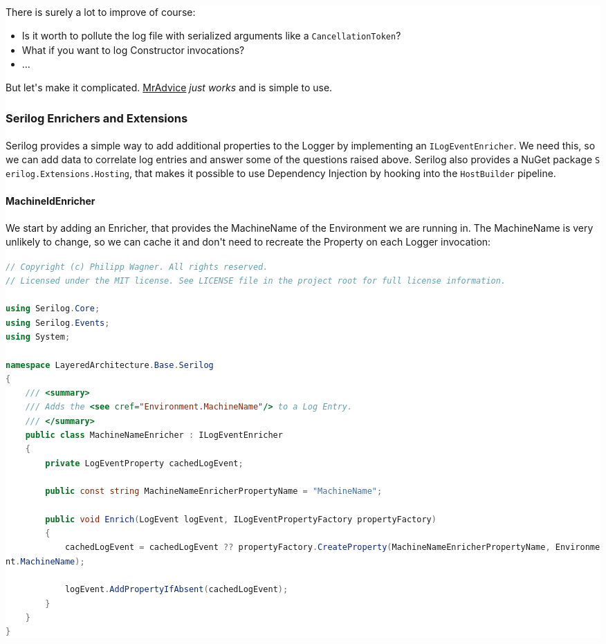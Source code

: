 There is surely a lot to improve of course: 

* Is it worth to pollute the log file with serialized arguments like a ``CancellationToken``? 
* What if you want to log Constructor invocations?
* ...

But let's make it complicated. [MrAdvice] *just works* and is simple to use.

[Scrutor]: https://andrewlock.net/adding-decorated-classes-to-the-asp.net-core-di-container-using-scrutor/
[DispatchProxy]: https://devblogs.microsoft.com/dotnet/migrating-realproxy-usage-to-dispatchproxy/
[MrAdvice]: https://github.com/ArxOne/MrAdvice/

### Serilog Enrichers and Extensions ###

Serilog provides a simple way to add additional properties to the Logger by implementing an ``ILogEventEnricher``. We need this, 
so we can add data to correlate log entries and answer some of the questions raised above. Serilog also provides a NuGet package
``Serilog.Extensions.Hosting``, that makes it possible to use Dependency Injection by hooking into the ``HostBuilder`` pipeline.

#### MachineIdEnricher ####

We start by adding an Enricher, that provides the MachineName of the Environment we are running in. The MachineName is very 
unlikely to change, so we can cache it and don't need to recreate the Property on each Logger invocation:

```csharp
// Copyright (c) Philipp Wagner. All rights reserved.
// Licensed under the MIT license. See LICENSE file in the project root for full license information.

using Serilog.Core;
using Serilog.Events;
using System;

namespace LayeredArchitecture.Base.Serilog
{
    /// <summary>
    /// Adds the <see cref="Environment.MachineName"/> to a Log Entry.
    /// </summary>
    public class MachineNameEnricher : ILogEventEnricher
    {
        private LogEventProperty cachedLogEvent;

        public const string MachineNameEnricherPropertyName = "MachineName";

        public void Enrich(LogEvent logEvent, ILogEventPropertyFactory propertyFactory)
        {
            cachedLogEvent = cachedLogEvent ?? propertyFactory.CreateProperty(MachineNameEnricherPropertyName, Environment.MachineName);

            logEvent.AddPropertyIfAbsent(cachedLogEvent);
        }
    }
}
```


[Implement the infrastructure persistence layer with Entity Framework Core]: https://docs.microsoft.com/en-us/dotnet/architecture/microservices/microservice-ddd-cqrs-patterns/infrastructure-persistence-layer-implementation-entity-framework-core